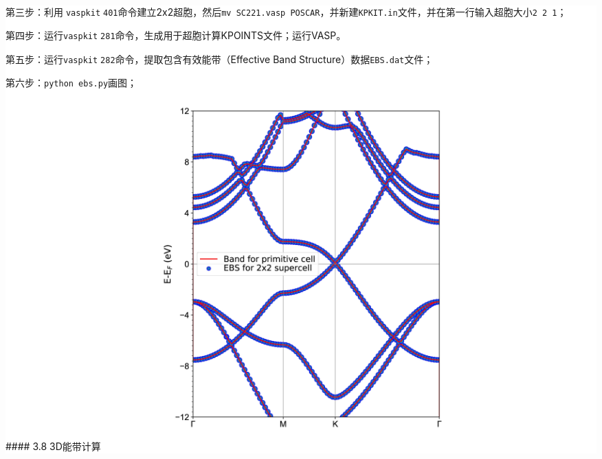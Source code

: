 第三步：利用 `vaspkit` `401`命令建立2x2超胞，然后`mv SC221.vasp POSCAR`，并新建`KPKIT.in`文件，并在第一行输入超胞大小`2 2 1`；

第四步：运行`vaspkit` `281`命令，生成用于超胞计算KPOINTS文件；运行VASP。

第五步：运行`vaspkit` `282`命令，提取包含有效能带（Effective Band Structure）数据`EBS.dat`文件；

第六步：`python ebs.py`画图；

 <div align="center"><img src="./ebs.jpg" width=50% height=50% /></div>   
#### 3.8 3D能带计算
